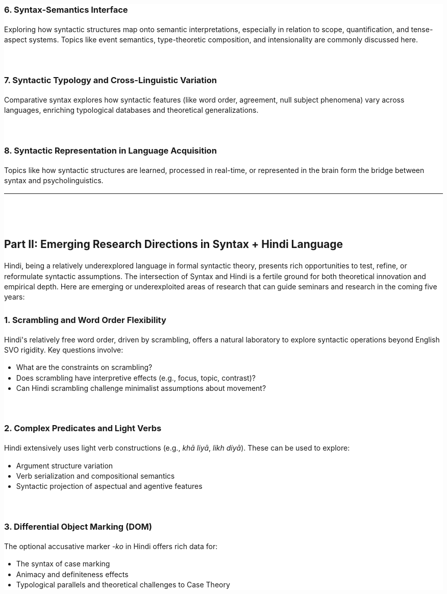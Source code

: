 ### 6. Syntax-Semantics Interface
Exploring how syntactic structures map onto semantic interpretations, especially in relation to scope, quantification, and tense-aspect systems. Topics like event semantics, type-theoretic composition, and intensionality are commonly discussed here.

<br>

### 7. Syntactic Typology and Cross-Linguistic Variation
Comparative syntax explores how syntactic features (like word order, agreement, null subject phenomena) vary across languages, enriching typological databases and theoretical generalizations.

<br>

### 8. Syntactic Representation in Language Acquisition 
Topics like how syntactic structures are learned, processed in real-time, or represented in the brain form the bridge between syntax and psycholinguistics.

---

<br>
<br>

## Part II: Emerging Research Directions in Syntax + Hindi Language
Hindi, being a relatively underexplored language in formal syntactic theory, presents rich opportunities to test, refine, or reformulate syntactic assumptions. The intersection of Syntax and Hindi is a fertile ground for both theoretical innovation and empirical depth. Here are emerging or underexploited areas of research that can guide seminars and research in the coming five years:

### 1. Scrambling and Word Order Flexibility
Hindi's relatively free word order, driven by scrambling, offers a natural laboratory to explore syntactic operations beyond English SVO rigidity. Key questions involve:

* What are the constraints on scrambling?
* Does scrambling have interpretive effects (e.g., focus, topic, contrast)?
* Can Hindi scrambling challenge minimalist assumptions about movement?

<br>

### 2. Complex Predicates and Light Verbs

Hindi extensively uses light verb constructions (e.g., *khā liyā*, *likh diyā*). These can be used to explore:

* Argument structure variation
* Verb serialization and compositional semantics
* Syntactic projection of aspectual and agentive features

<br>

### 3. Differential Object Marking (DOM)
The optional accusative marker *-ko* in Hindi offers rich data for:
* The syntax of case marking
* Animacy and definiteness effects
* Typological parallels and theoretical challenges to Case Theory
